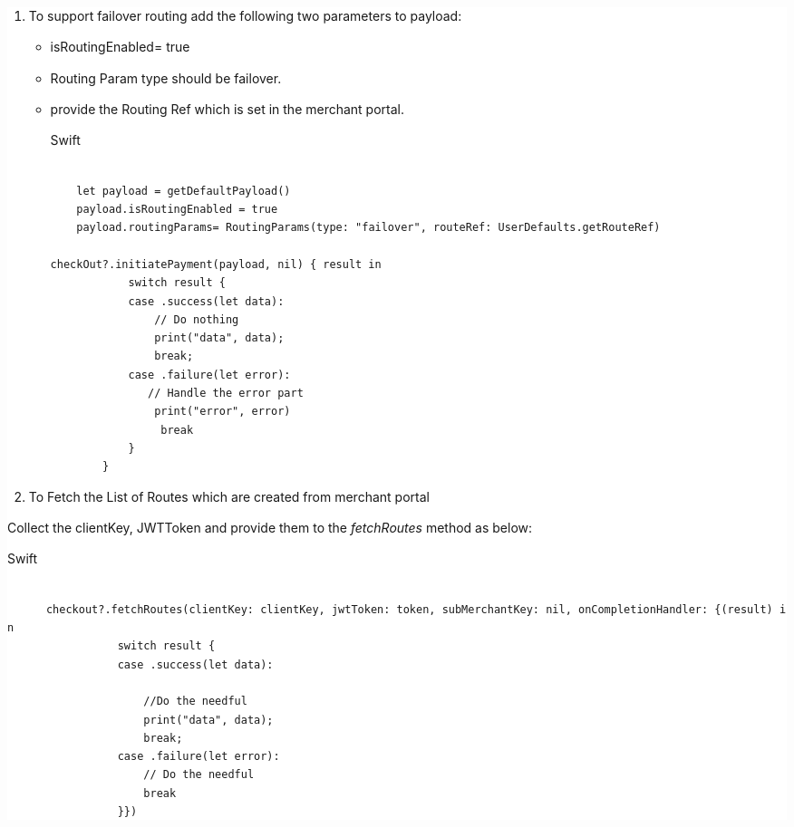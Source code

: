 1. To support failover routing add the following two parameters to payload:
   - isRoutingEnabled= true
   - Routing Param type should be failover.
   - provide the Routing Ref which is set in the merchant portal.



     Swift





     ```rdmd-code lang-swift theme-light

         let payload = getDefaultPayload()
         payload.isRoutingEnabled = true
         payload.routingParams= RoutingParams(type: "failover", routeRef: UserDefaults.getRouteRef)

     checkOut?.initiatePayment(payload, nil) { result in
                 switch result {
                 case .success(let data):
                     // Do nothing
                     print("data", data);
                     break;
                 case .failure(let error):
                    // Handle the error part
                     print("error", error)
                      break
                 }
             }

     ```
2. To Fetch the List of Routes which are created from merchant portal

Collect the clientKey, JWTToken and provide them to the _fetchRoutes_ method as below:



Swift





```rdmd-code lang-swift theme-light

      checkout?.fetchRoutes(clientKey: clientKey, jwtToken: token, subMerchantKey: nil, onCompletionHandler: {(result) in
                 switch result {
                 case .success(let data):

                     //Do the needful
                     print("data", data);
                     break;
                 case .failure(let error):
                     // Do the needful
                     break
                 }})

```
